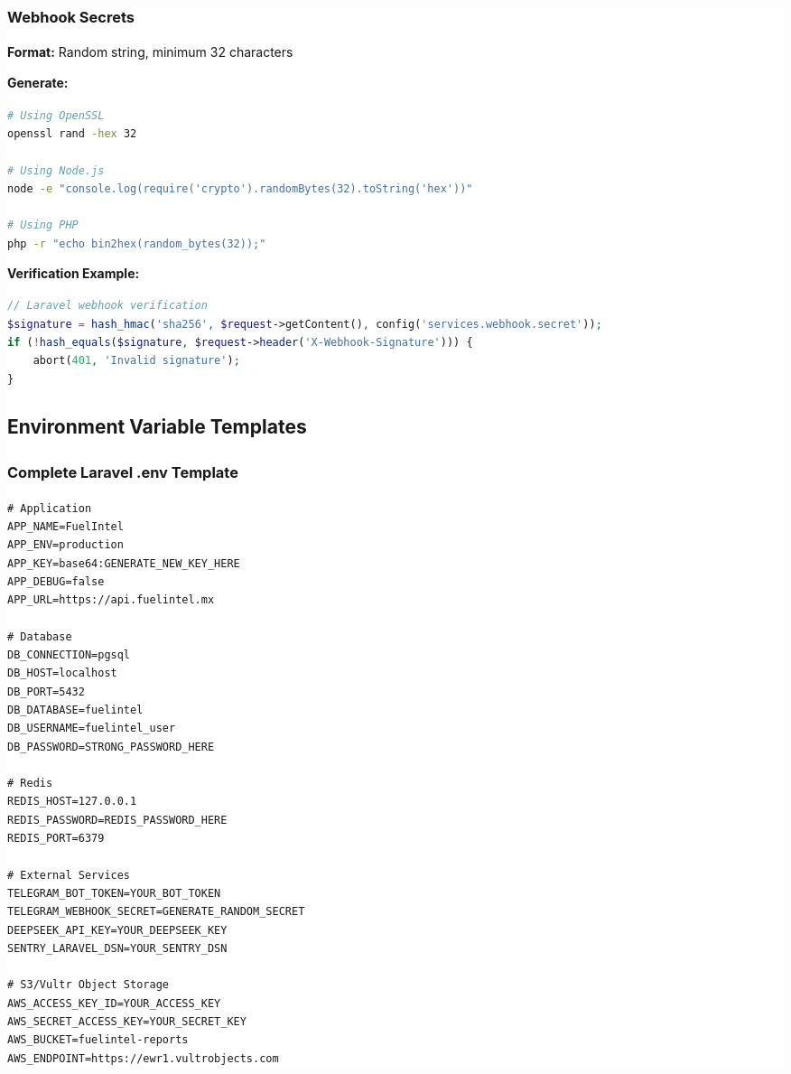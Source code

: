 ### Webhook Secrets

**Format:** Random string, minimum 32 characters

**Generate:**

```bash
# Using OpenSSL
openssl rand -hex 32

# Using Node.js
node -e "console.log(require('crypto').randomBytes(32).toString('hex'))"

# Using PHP
php -r "echo bin2hex(random_bytes(32));"
```

**Verification Example:**

```php
// Laravel webhook verification
$signature = hash_hmac('sha256', $request->getContent(), config('services.webhook.secret'));
if (!hash_equals($signature, $request->header('X-Webhook-Signature'))) {
    abort(401, 'Invalid signature');
}
```

## Environment Variable Templates

### Complete Laravel .env Template

```env
# Application
APP_NAME=FuelIntel
APP_ENV=production
APP_KEY=base64:GENERATE_NEW_KEY_HERE
APP_DEBUG=false
APP_URL=https://api.fuelintel.mx

# Database
DB_CONNECTION=pgsql
DB_HOST=localhost
DB_PORT=5432
DB_DATABASE=fuelintel
DB_USERNAME=fuelintel_user
DB_PASSWORD=STRONG_PASSWORD_HERE

# Redis
REDIS_HOST=127.0.0.1
REDIS_PASSWORD=REDIS_PASSWORD_HERE
REDIS_PORT=6379

# External Services
TELEGRAM_BOT_TOKEN=YOUR_BOT_TOKEN
TELEGRAM_WEBHOOK_SECRET=GENERATE_RANDOM_SECRET
DEEPSEEK_API_KEY=YOUR_DEEPSEEK_KEY
SENTRY_LARAVEL_DSN=YOUR_SENTRY_DSN

# S3/Vultr Object Storage
AWS_ACCESS_KEY_ID=YOUR_ACCESS_KEY
AWS_SECRET_ACCESS_KEY=YOUR_SECRET_KEY
AWS_BUCKET=fuelintel-reports
AWS_ENDPOINT=https://ewr1.vultrobjects.com
```

